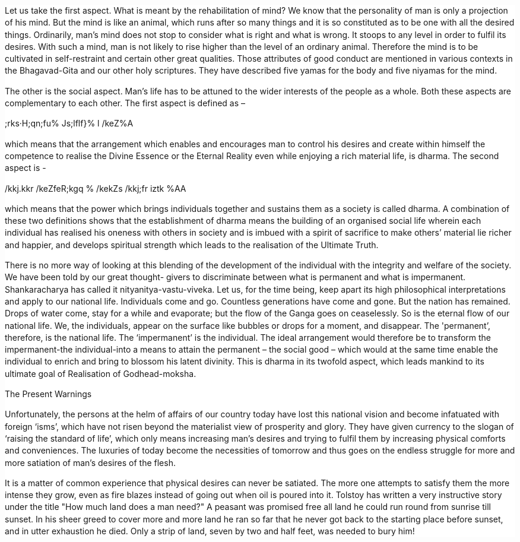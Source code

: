 Let us take the first aspect. What is meant by the rehabilitation of mind? We know that the personality of man is only a projection of his mind. But the mind is like an animal, which runs after so many things and it is so constituted as to be one with all the desired things. Ordinarily, man’s mind does not stop to consider what is right and what is wrong. It stoops to any level in order to fulfil its desires. With such a mind, man is not likely to rise higher than the level of an ordinary animal. Therefore the mind is to be cultivated in self-restraint and certain other great qualities. Those attributes of good conduct are mentioned in various contexts in the Bhagavad-Gita and our other holy scriptures. They have described five yamas for the body and five niyamas for the mind. 

The other is the social aspect. Man’s life has to be attuned to the wider interests of the people as a whole. Both these aspects are complementary to each other. The first aspect is defined as – 

;rks·H;qn;fu% Js;lflf}% l /keZ%A 

which means that the arrangement which enables and encourages man to control his desires and create within himself the competence to realise the Divine Essence or the Eternal Reality even while enjoying a rich material life, is dharma. The second aspect is - 

/kkj.kkr /keZfeR;kgq % /kekZs /kkj;fr iztk %AA 

which means that the power which brings individuals together and sustains them as a society is called dharma. A combination of these two definitions shows that the establishment of dharma means the building of an organised social life wherein each individual has realised his oneness with others in society and is imbued with a spirit of sacrifice to make others’ material lie richer and happier, and develops spiritual strength which leads to the realisation of the Ultimate Truth. 

There is no more way of looking at this blending of the development of the individual with the integrity and welfare of the society. We have been told by our great thought- givers to discriminate between what is permanent and what is impermanent. Shankaracharya has called it nityanitya-vastu-viveka. Let us, for the time being, keep apart its high philosophical interpretations and apply to our national life. Individuals come and go. Countless generations have come and gone. But the nation has remained. Drops of water come, stay for a while and evaporate; but the flow of the Ganga goes on ceaselessly. So is the eternal flow of our national life. We, the individuals, appear on the surface like bubbles or drops for a moment, and disappear. The 'permanent’, therefore, is the national life. The ‘impermanent’ is the individual. The ideal arrangement would therefore be to transform the impermanent-the individual-into a means to attain the permanent – the social good – which would at the same time enable the individual to enrich and bring to blossom his latent divinity. This is dharma in its twofold aspect, which leads mankind to its ultimate goal of Realisation of Godhead-moksha. 

The Present Warnings 

Unfortunately, the persons at the helm of affairs of our country today have lost this national vision and become infatuated with foreign ‘isms’, which have not risen beyond the materialist view of prosperity and glory. They have given currency to the slogan of ‘raising the standard of life’, which only means increasing man’s desires and trying to fulfil them by increasing physical comforts and conveniences. The luxuries of today become the necessities of tomorrow and thus goes on the endless struggle for more and more satiation of man’s desires of the flesh. 

It is a matter of common experience that physical desires can never be satiated. The more one attempts to satisfy them the more intense they grow, even as fire blazes instead of going out when oil is poured into it. Tolstoy has written a very instructive story under the title "How much land does a man need?" A peasant was promised free all land he could run round from sunrise till sunset. In his sheer greed to cover more and more land he ran so far that he never got back to the starting place before sunset, and in utter exhaustion he died. Only a strip of land, seven by two and half feet, was needed to bury him! 
